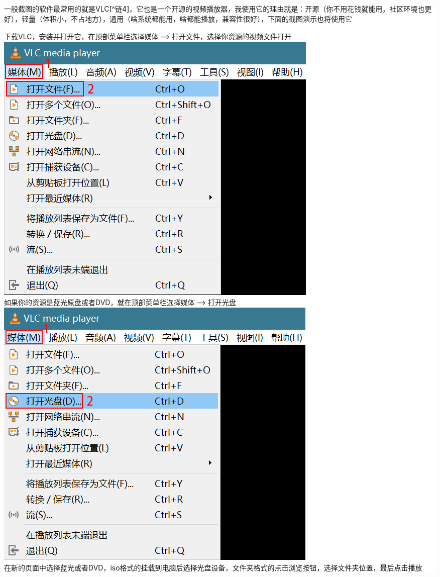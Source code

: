 一般截图的软件最常用的就是VLC[^链4]，它也是一个开源的视频播放器，我使用它的理由就是：开源（你不用花钱就能用，社区环境也更好），轻量（体积小，不占地方），通用（啥系统都能用，啥都能播放，兼容性很好），下面的截图演示也将使用它

下载VLC，安装并打开它，在顶部菜单栏选择媒体 --> 打开文件，选择你资源的视频文件打开  
![填写种子简介示例](pic/填写种子简介示例/图15/成品无码.png)  
如果你的资源是蓝光原盘或者DVD，就在顶部菜单栏选择媒体 --> 打开光盘  
![填写种子简介示例](pic/填写种子简介示例/图16/成品无码.png)  
在新的页面中选择蓝光或者DVD，iso格式的挂载到电脑后选择光盘设备，文件夹格式的点击浏览按钮，选择文件夹位置，最后点击播放  